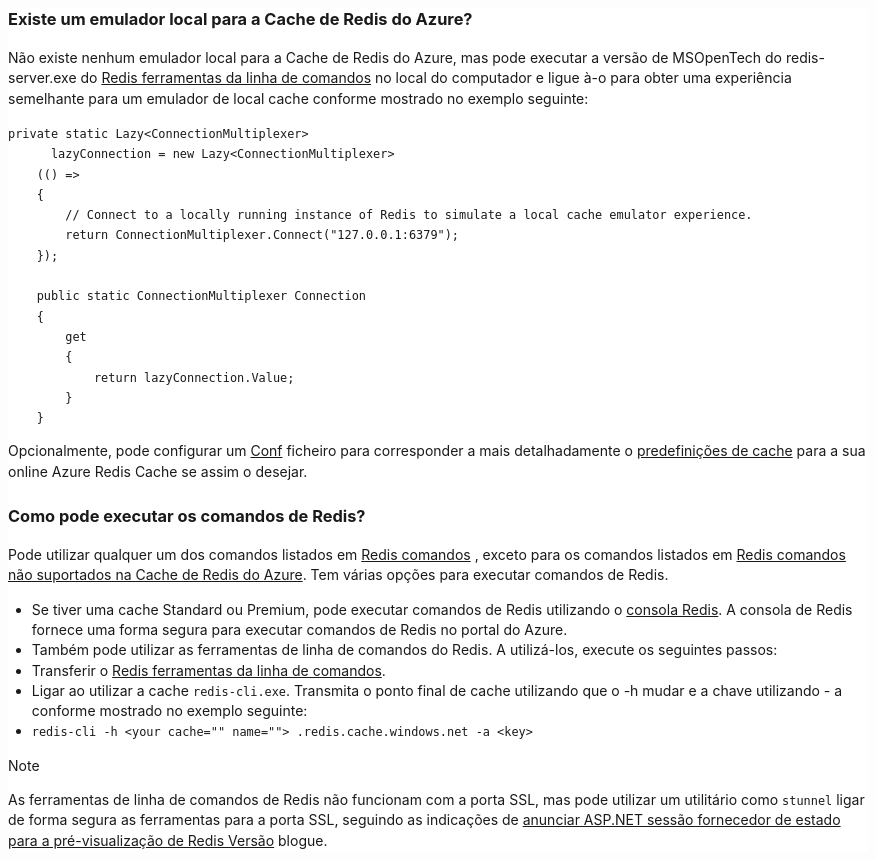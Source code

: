 ### <a name="is-there-a-local-emulator-for-azure-redis-cache"></a>Existe um emulador local para a Cache de Redis do Azure?
Não existe nenhum emulador local para a Cache de Redis do Azure, mas pode executar a versão de MSOpenTech do redis-server.exe do [Redis ferramentas da linha de comandos](https://github.com/MSOpenTech/redis/releases/) no local do computador e ligue à-o para obter uma experiência semelhante para um emulador de local cache conforme mostrado no exemplo seguinte:

    private static Lazy<ConnectionMultiplexer>
          lazyConnection = new Lazy<ConnectionMultiplexer>
        (() =>
        {
            // Connect to a locally running instance of Redis to simulate a local cache emulator experience.
            return ConnectionMultiplexer.Connect("127.0.0.1:6379");
        });

        public static ConnectionMultiplexer Connection
        {
            get
            {
                return lazyConnection.Value;
            }
        }


Opcionalmente, pode configurar um [Conf](http://redis.io/topics/config) ficheiro para corresponder a mais detalhadamente o [predefinições de cache](cache-configure.md#default-redis-server-configuration) para a sua online Azure Redis Cache se assim o desejar.

<a name="cache-commands"></a>

### <a name="how-can-i-run-redis-commands"></a>Como pode executar os comandos de Redis?
Pode utilizar qualquer um dos comandos listados em [Redis comandos](http://redis.io/commands#) , exceto para os comandos listados em [Redis comandos não suportados na Cache de Redis do Azure](cache-configure.md#redis-commands-not-supported-in-azure-redis-cache). Tem várias opções para executar comandos de Redis.

* Se tiver uma cache Standard ou Premium, pode executar comandos de Redis utilizando o [consola Redis](cache-configure.md#redis-console). A consola de Redis fornece uma forma segura para executar comandos de Redis no portal do Azure.
* Também pode utilizar as ferramentas de linha de comandos do Redis. A utilizá-los, execute os seguintes passos:
* Transferir o [Redis ferramentas da linha de comandos](https://github.com/MSOpenTech/redis/releases/).
* Ligar ao utilizar a cache `redis-cli.exe`. Transmita o ponto final de cache utilizando que o -h mudar e a chave utilizando - a conforme mostrado no exemplo seguinte:
* `redis-cli -h <your cache="" name="">
  .redis.cache.windows.net -a <key>
  `

> [!NOTE]
> As ferramentas de linha de comandos de Redis não funcionam com a porta SSL, mas pode utilizar um utilitário como `stunnel` ligar de forma segura as ferramentas para a porta SSL, seguindo as indicações de [anunciar ASP.NET sessão fornecedor de estado para a pré-visualização de Redis Versão](http://blogs.msdn.com/b/webdev/archive/2014/05/12/announcing-asp-net-session-state-provider-for-redis-preview-release.aspx) blogue.
>
>


["minIoThreads" configuration setting]: https://msdn.microsoft.com/library/vstudio/7w2sway1(v=vs.100).aspx